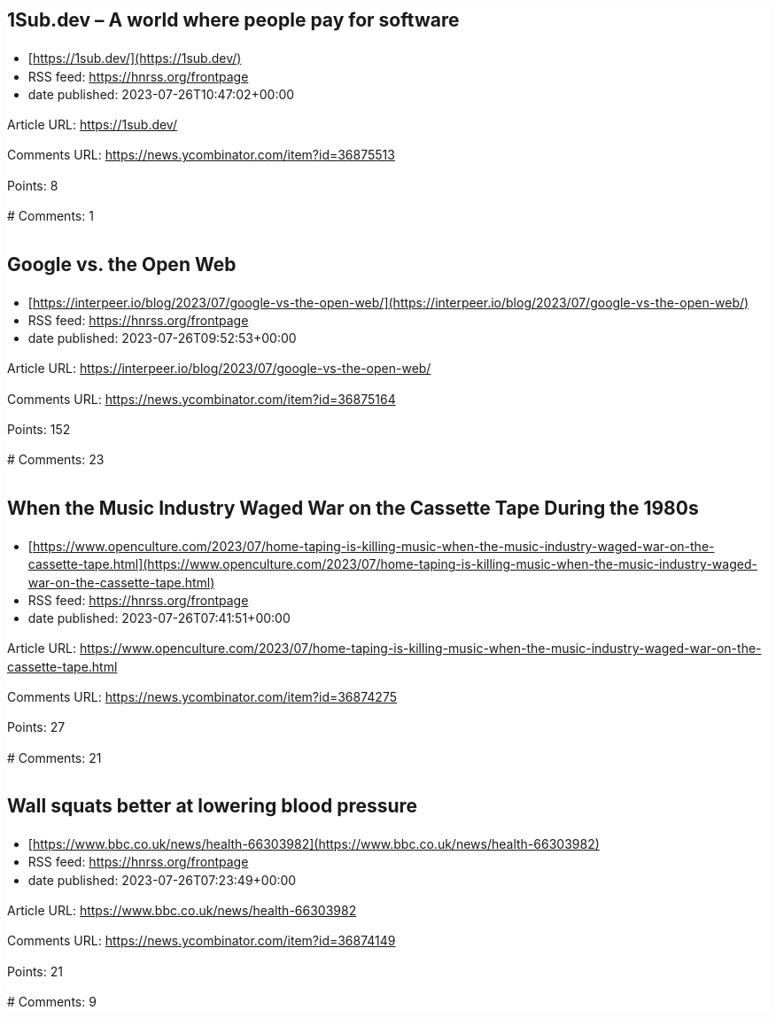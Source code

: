 ## 1Sub.dev – A world where people pay for software
 - [https://1sub.dev/](https://1sub.dev/)
 - RSS feed: https://hnrss.org/frontpage
 - date published: 2023-07-26T10:47:02+00:00

<p>Article URL: <a href="https://1sub.dev/">https://1sub.dev/</a></p>
<p>Comments URL: <a href="https://news.ycombinator.com/item?id=36875513">https://news.ycombinator.com/item?id=36875513</a></p>
<p>Points: 8</p>
<p># Comments: 1</p>

## Google vs. the Open Web
 - [https://interpeer.io/blog/2023/07/google-vs-the-open-web/](https://interpeer.io/blog/2023/07/google-vs-the-open-web/)
 - RSS feed: https://hnrss.org/frontpage
 - date published: 2023-07-26T09:52:53+00:00

<p>Article URL: <a href="https://interpeer.io/blog/2023/07/google-vs-the-open-web/">https://interpeer.io/blog/2023/07/google-vs-the-open-web/</a></p>
<p>Comments URL: <a href="https://news.ycombinator.com/item?id=36875164">https://news.ycombinator.com/item?id=36875164</a></p>
<p>Points: 152</p>
<p># Comments: 23</p>

## When the Music Industry Waged War on the Cassette Tape During the 1980s
 - [https://www.openculture.com/2023/07/home-taping-is-killing-music-when-the-music-industry-waged-war-on-the-cassette-tape.html](https://www.openculture.com/2023/07/home-taping-is-killing-music-when-the-music-industry-waged-war-on-the-cassette-tape.html)
 - RSS feed: https://hnrss.org/frontpage
 - date published: 2023-07-26T07:41:51+00:00

<p>Article URL: <a href="https://www.openculture.com/2023/07/home-taping-is-killing-music-when-the-music-industry-waged-war-on-the-cassette-tape.html">https://www.openculture.com/2023/07/home-taping-is-killing-music-when-the-music-industry-waged-war-on-the-cassette-tape.html</a></p>
<p>Comments URL: <a href="https://news.ycombinator.com/item?id=36874275">https://news.ycombinator.com/item?id=36874275</a></p>
<p>Points: 27</p>
<p># Comments: 21</p>

## Wall squats better at lowering blood pressure
 - [https://www.bbc.co.uk/news/health-66303982](https://www.bbc.co.uk/news/health-66303982)
 - RSS feed: https://hnrss.org/frontpage
 - date published: 2023-07-26T07:23:49+00:00

<p>Article URL: <a href="https://www.bbc.co.uk/news/health-66303982">https://www.bbc.co.uk/news/health-66303982</a></p>
<p>Comments URL: <a href="https://news.ycombinator.com/item?id=36874149">https://news.ycombinator.com/item?id=36874149</a></p>
<p>Points: 21</p>
<p># Comments: 9</p>
